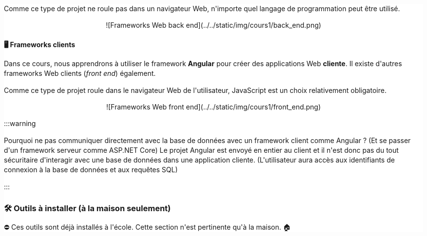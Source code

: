 Comme ce type de projet ne roule pas dans un navigateur Web, n'importe quel langage de programmation peut être utilisé.

<center>![Frameworks Web back end](../../static/img/cours1/back_end.png)</center>

#### 🖥 Frameworks clients

Dans ce cours, nous apprendrons à utiliser le framework **Angular** pour créer des applications Web **cliente**.
Il existe d'autres frameworks Web clients (_front end_) également.

Comme ce type de projet roule dans le navigateur Web de l'utilisateur, JavaScript est un choix relativement obligatoire.

<center>![Frameworks Web front end](../../static/img/cours1/front_end.png)</center>

:::warning

Pourquoi ne pas communiquer directement avec la base de données avec un framework client comme Angular ? (Et se passer
d'un framework serveur comme ASP.NET Core) Le projet Angular est envoyé en entier au client et il n'est donc pas du tout
sécuritaire d'interagir avec une base de données dans une application cliente. (L'utilisateur aura accès aux identifiants
de connexion à la base de données et aux requêtes SQL)

:::

### 🛠 Outils à installer (à la maison seulement)

⛔ Ces outils sont déjà installés à l'école. Cette section n'est pertinente qu'à la maison. 🏠
